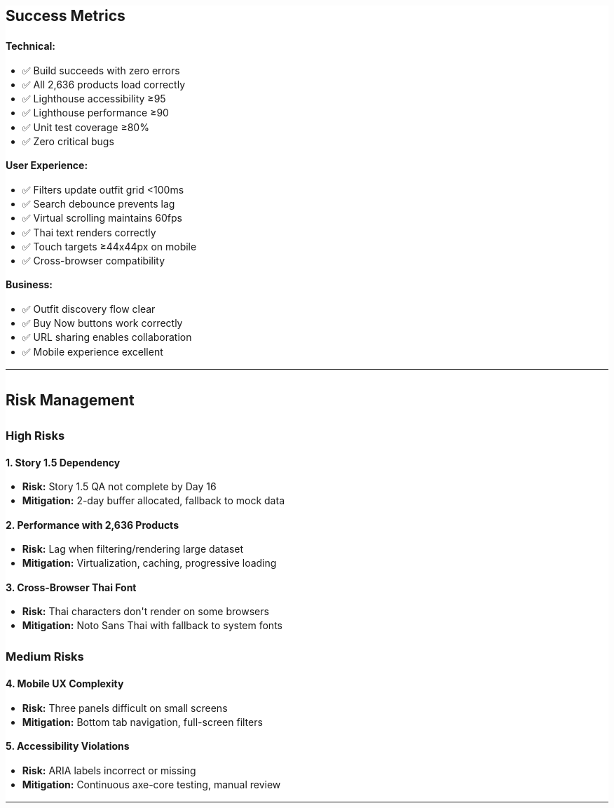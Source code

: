 
## Success Metrics

**Technical:**
- ✅ Build succeeds with zero errors
- ✅ All 2,636 products load correctly
- ✅ Lighthouse accessibility ≥95
- ✅ Lighthouse performance ≥90
- ✅ Unit test coverage ≥80%
- ✅ Zero critical bugs

**User Experience:**
- ✅ Filters update outfit grid <100ms
- ✅ Search debounce prevents lag
- ✅ Virtual scrolling maintains 60fps
- ✅ Thai text renders correctly
- ✅ Touch targets ≥44x44px on mobile
- ✅ Cross-browser compatibility

**Business:**
- ✅ Outfit discovery flow clear
- ✅ Buy Now buttons work correctly
- ✅ URL sharing enables collaboration
- ✅ Mobile experience excellent

---

## Risk Management

### High Risks

**1. Story 1.5 Dependency**
- **Risk:** Story 1.5 QA not complete by Day 16
- **Mitigation:** 2-day buffer allocated, fallback to mock data

**2. Performance with 2,636 Products**
- **Risk:** Lag when filtering/rendering large dataset
- **Mitigation:** Virtualization, caching, progressive loading

**3. Cross-Browser Thai Font**
- **Risk:** Thai characters don't render on some browsers
- **Mitigation:** Noto Sans Thai with fallback to system fonts

### Medium Risks

**4. Mobile UX Complexity**
- **Risk:** Three panels difficult on small screens
- **Mitigation:** Bottom tab navigation, full-screen filters

**5. Accessibility Violations**
- **Risk:** ARIA labels incorrect or missing
- **Mitigation:** Continuous axe-core testing, manual review

---
